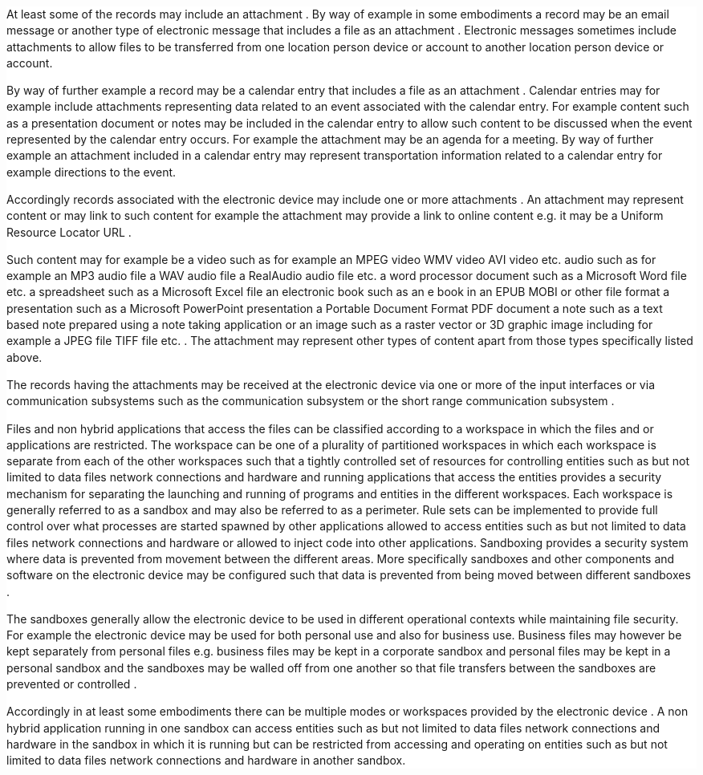 At least some of the records may include an attachment . By way of example in some embodiments a record may be an email message or another type of electronic message that includes a file as an attachment . Electronic messages sometimes include attachments to allow files to be transferred from one location person device or account to another location person device or account.

By way of further example a record may be a calendar entry that includes a file as an attachment . Calendar entries may for example include attachments representing data related to an event associated with the calendar entry. For example content such as a presentation document or notes may be included in the calendar entry to allow such content to be discussed when the event represented by the calendar entry occurs. For example the attachment may be an agenda for a meeting. By way of further example an attachment included in a calendar entry may represent transportation information related to a calendar entry for example directions to the event.

Accordingly records associated with the electronic device may include one or more attachments . An attachment may represent content or may link to such content for example the attachment may provide a link to online content e.g. it may be a Uniform Resource Locator URL .

Such content may for example be a video such as for example an MPEG video WMV video AVI video etc. audio such as for example an MP3 audio file a WAV audio file a RealAudio audio file etc. a word processor document such as a Microsoft Word file etc. a spreadsheet such as a Microsoft Excel file an electronic book such as an e book in an EPUB MOBI or other file format a presentation such as a Microsoft PowerPoint presentation a Portable Document Format PDF document a note such as a text based note prepared using a note taking application or an image such as a raster vector or 3D graphic image including for example a JPEG file TIFF file etc. . The attachment may represent other types of content apart from those types specifically listed above.

The records having the attachments may be received at the electronic device via one or more of the input interfaces or via communication subsystems such as the communication subsystem or the short range communication subsystem .

Files and non hybrid applications that access the files can be classified according to a workspace in which the files and or applications are restricted. The workspace can be one of a plurality of partitioned workspaces in which each workspace is separate from each of the other workspaces such that a tightly controlled set of resources for controlling entities such as but not limited to data files network connections and hardware and running applications that access the entities provides a security mechanism for separating the launching and running of programs and entities in the different workspaces. Each workspace is generally referred to as a sandbox and may also be referred to as a perimeter. Rule sets can be implemented to provide full control over what processes are started spawned by other applications allowed to access entities such as but not limited to data files network connections and hardware or allowed to inject code into other applications. Sandboxing provides a security system where data is prevented from movement between the different areas. More specifically sandboxes and other components and software on the electronic device may be configured such that data is prevented from being moved between different sandboxes .

The sandboxes generally allow the electronic device to be used in different operational contexts while maintaining file security. For example the electronic device may be used for both personal use and also for business use. Business files may however be kept separately from personal files e.g. business files may be kept in a corporate sandbox and personal files may be kept in a personal sandbox and the sandboxes may be walled off from one another so that file transfers between the sandboxes are prevented or controlled .

Accordingly in at least some embodiments there can be multiple modes or workspaces provided by the electronic device . A non hybrid application running in one sandbox can access entities such as but not limited to data files network connections and hardware in the sandbox in which it is running but can be restricted from accessing and operating on entities such as but not limited to data files network connections and hardware in another sandbox.
